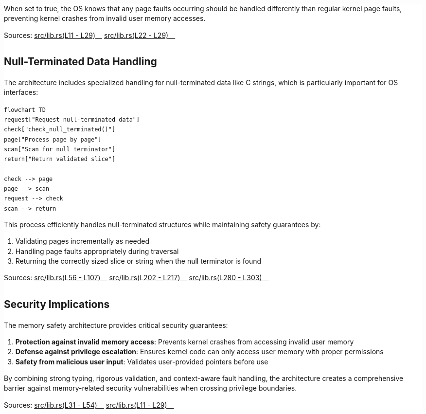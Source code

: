 When set to true, the OS knows that any page faults occurring should be handled differently than regular kernel page faults, preventing kernel crashes from invalid user memory accesses.

Sources: [src/lib.rs(L11 - L29)&emsp;](https://github.com/Starry-OS/axptr/blob/7341852d/src/lib.rs#L11-L29) [src/lib.rs(L22 - L29)&emsp;](https://github.com/Starry-OS/axptr/blob/7341852d/src/lib.rs#L22-L29)

## Null-Terminated Data Handling

The architecture includes specialized handling for null-terminated data like C strings, which is particularly important for OS interfaces:

```mermaid
flowchart TD
request["Request null-terminated data"]
check["check_null_terminated()"]
page["Process page by page"]
scan["Scan for null terminator"]
return["Return validated slice"]

check --> page
page --> scan
request --> check
scan --> return
```

This process efficiently handles null-terminated structures while maintaining safety guarantees by:

1. Validating pages incrementally as needed
2. Handling page faults appropriately during traversal
3. Returning the correctly sized slice or string when the null terminator is found

Sources: [src/lib.rs(L56 - L107)&emsp;](https://github.com/Starry-OS/axptr/blob/7341852d/src/lib.rs#L56-L107) [src/lib.rs(L202 - L217)&emsp;](https://github.com/Starry-OS/axptr/blob/7341852d/src/lib.rs#L202-L217) [src/lib.rs(L280 - L303)&emsp;](https://github.com/Starry-OS/axptr/blob/7341852d/src/lib.rs#L280-L303)

## Security Implications

The memory safety architecture provides critical security guarantees:

1. **Protection against invalid memory access**: Prevents kernel crashes from accessing invalid user memory
2. **Defense against privilege escalation**: Ensures kernel code can only access user memory with proper permissions
3. **Safety from malicious user input**: Validates user-provided pointers before use

By combining strong typing, rigorous validation, and context-aware fault handling, the architecture creates a comprehensive barrier against memory-related security vulnerabilities when crossing privilege boundaries.

Sources: [src/lib.rs(L31 - L54)&emsp;](https://github.com/Starry-OS/axptr/blob/7341852d/src/lib.rs#L31-L54) [src/lib.rs(L11 - L29)&emsp;](https://github.com/Starry-OS/axptr/blob/7341852d/src/lib.rs#L11-L29)
